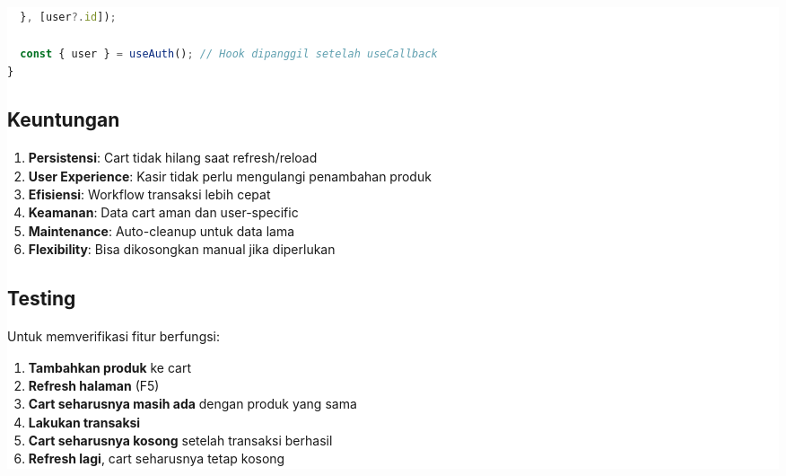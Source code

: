 ```typescript
  }, [user?.id]);
  
  const { user } = useAuth(); // Hook dipanggil setelah useCallback
}
```

## Keuntungan

1. **Persistensi**: Cart tidak hilang saat refresh/reload
2. **User Experience**: Kasir tidak perlu mengulangi penambahan produk
3. **Efisiensi**: Workflow transaksi lebih cepat
4. **Keamanan**: Data cart aman dan user-specific
5. **Maintenance**: Auto-cleanup untuk data lama
6. **Flexibility**: Bisa dikosongkan manual jika diperlukan

## Testing

Untuk memverifikasi fitur berfungsi:
1. **Tambahkan produk** ke cart
2. **Refresh halaman** (F5)
3. **Cart seharusnya masih ada** dengan produk yang sama
4. **Lakukan transaksi**
5. **Cart seharusnya kosong** setelah transaksi berhasil
6. **Refresh lagi**, cart seharusnya tetap kosong 